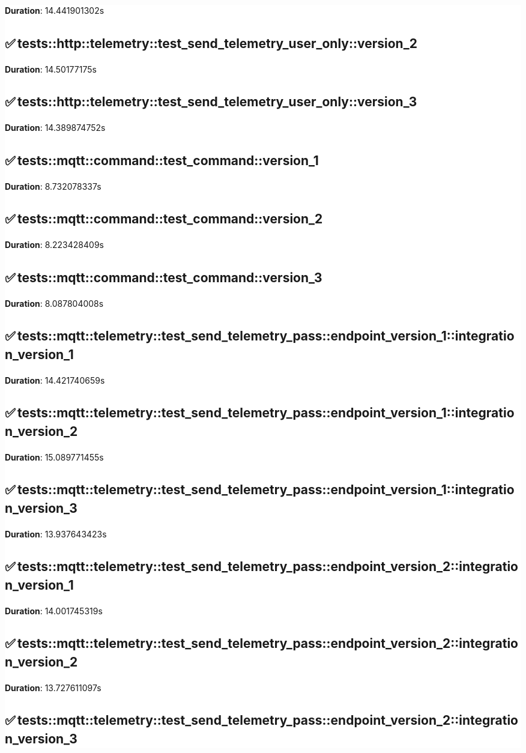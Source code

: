 **Duration**: 14.441901302s

## ✅ tests::http::telemetry::test_send_telemetry_user_only::version_2

**Duration**: 14.50177175s

## ✅ tests::http::telemetry::test_send_telemetry_user_only::version_3

**Duration**: 14.389874752s

## ✅ tests::mqtt::command::test_command::version_1

**Duration**: 8.732078337s

## ✅ tests::mqtt::command::test_command::version_2

**Duration**: 8.223428409s

## ✅ tests::mqtt::command::test_command::version_3

**Duration**: 8.087804008s

## ✅ tests::mqtt::telemetry::test_send_telemetry_pass::endpoint_version_1::integration_version_1

**Duration**: 14.421740659s

## ✅ tests::mqtt::telemetry::test_send_telemetry_pass::endpoint_version_1::integration_version_2

**Duration**: 15.089771455s

## ✅ tests::mqtt::telemetry::test_send_telemetry_pass::endpoint_version_1::integration_version_3

**Duration**: 13.937643423s

## ✅ tests::mqtt::telemetry::test_send_telemetry_pass::endpoint_version_2::integration_version_1

**Duration**: 14.001745319s

## ✅ tests::mqtt::telemetry::test_send_telemetry_pass::endpoint_version_2::integration_version_2

**Duration**: 13.727611097s

## ✅ tests::mqtt::telemetry::test_send_telemetry_pass::endpoint_version_2::integration_version_3

